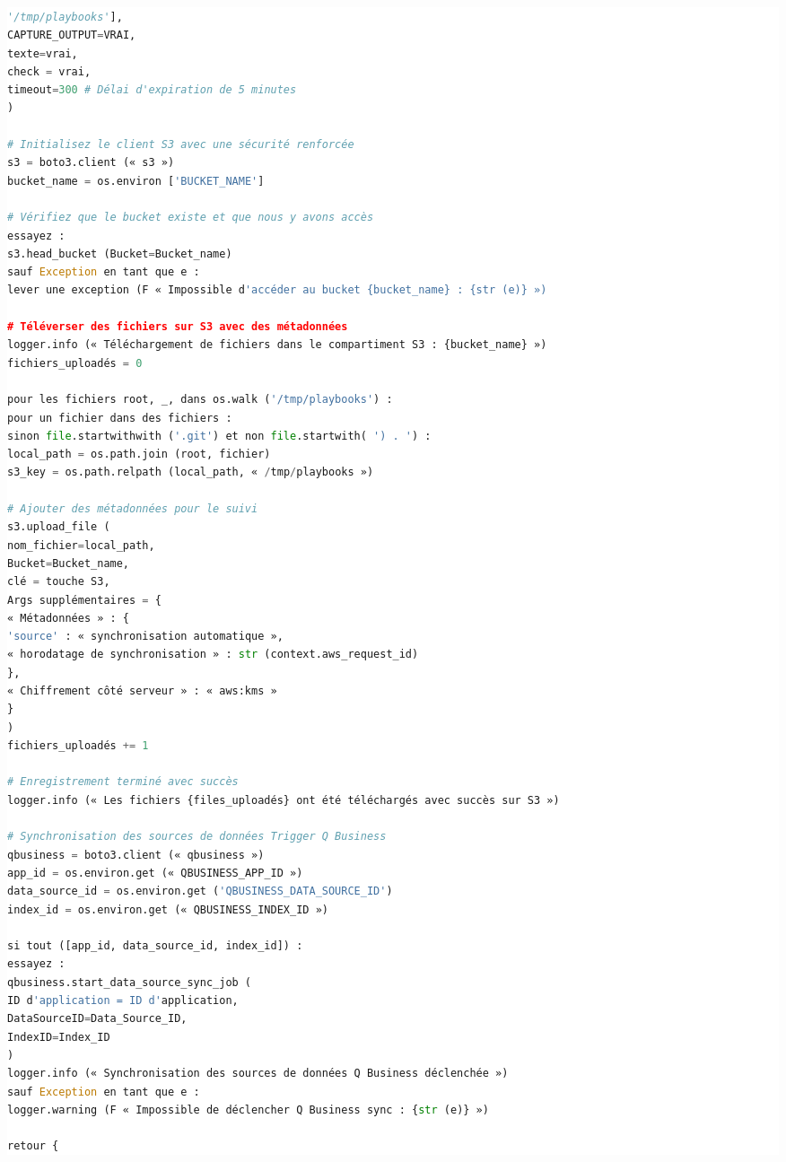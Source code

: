 ```python
'/tmp/playbooks'],
CAPTURE_OUTPUT=VRAI,
texte=vrai,
check = vrai,
timeout=300 # Délai d'expiration de 5 minutes
)

# Initialisez le client S3 avec une sécurité renforcée
s3 = boto3.client (« s3 »)
bucket_name = os.environ ['BUCKET_NAME']

# Vérifiez que le bucket existe et que nous y avons accès
essayez :
s3.head_bucket (Bucket=Bucket_name)
sauf Exception en tant que e :
lever une exception (F « Impossible d'accéder au bucket {bucket_name} : {str (e)} »)

# Téléverser des fichiers sur S3 avec des métadonnées
logger.info (« Téléchargement de fichiers dans le compartiment S3 : {bucket_name} »)
fichiers_uploadés = 0

pour les fichiers root, _, dans os.walk ('/tmp/playbooks') :
pour un fichier dans des fichiers :
sinon file.startwithwith ('.git') et non file.startwith( ') . ') :
local_path = os.path.join (root, fichier)
s3_key = os.path.relpath (local_path, « /tmp/playbooks »)

# Ajouter des métadonnées pour le suivi
s3.upload_file (
nom_fichier=local_path,
Bucket=Bucket_name,
clé = touche S3,
Args supplémentaires = {
« Métadonnées » : {
'source' : « synchronisation automatique »,
« horodatage de synchronisation » : str (context.aws_request_id)
},
« Chiffrement côté serveur » : « aws:kms »
}
)
fichiers_uploadés += 1

# Enregistrement terminé avec succès
logger.info (« Les fichiers {files_uploadés} ont été téléchargés avec succès sur S3 »)

# Synchronisation des sources de données Trigger Q Business
qbusiness = boto3.client (« qbusiness »)
app_id = os.environ.get (« QBUSINESS_APP_ID »)
data_source_id = os.environ.get ('QBUSINESS_DATA_SOURCE_ID')
index_id = os.environ.get (« QBUSINESS_INDEX_ID »)

si tout ([app_id, data_source_id, index_id]) :
essayez :
qbusiness.start_data_source_sync_job (
ID d'application = ID d'application,
DataSourceID=Data_Source_ID,
IndexID=Index_ID
)
logger.info (« Synchronisation des sources de données Q Business déclenchée »)
sauf Exception en tant que e :
logger.warning (F « Impossible de déclencher Q Business sync : {str (e)} »)

retour {
```